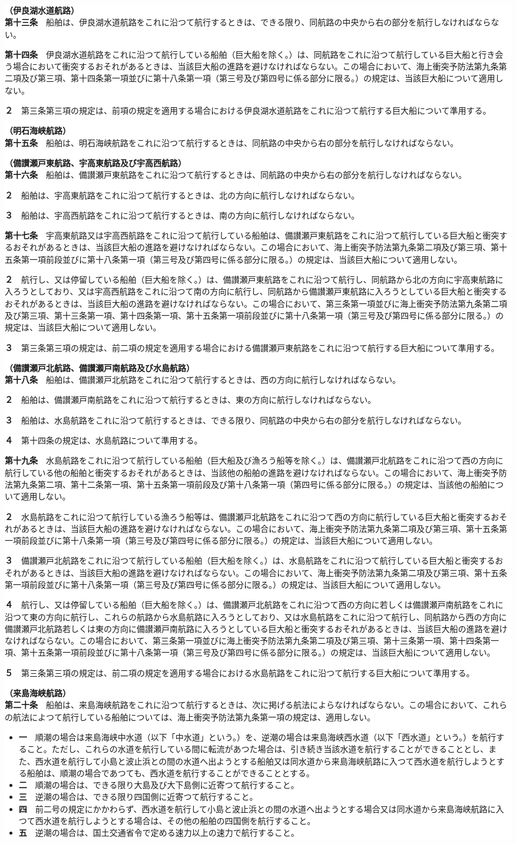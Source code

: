 **（伊良湖水道航路）**  
**第十三条**　船舶は、伊良湖水道航路をこれに沿つて航行するときは、できる限り、同航路の中央から右の部分を航行しなければならない。  
  
**第十四条**　伊良湖水道航路をこれに沿つて航行している船舶（巨大船を除く。）は、同航路をこれに沿つて航行している巨大船と行き会う場合において衝突するおそれがあるときは、当該巨大船の進路を避けなければならない。この場合において、海上衝突予防法第九条第二項及び第三項、第十四条第一項並びに第十八条第一項（第三号及び第四号に係る部分に限る。）の規定は、当該巨大船について適用しない。  
  
**２**　第三条第三項の規定は、前項の規定を適用する場合における伊良湖水道航路をこれに沿つて航行する巨大船について準用する。  
  
**（明石海峡航路）**  
**第十五条**　船舶は、明石海峡航路をこれに沿つて航行するときは、同航路の中央から右の部分を航行しなければならない。  
  
**（備讃瀬戸東航路、宇高東航路及び宇高西航路）**  
**第十六条**　船舶は、備讃瀬戸東航路をこれに沿つて航行するときは、同航路の中央から右の部分を航行しなければならない。  
  
**２**　船舶は、宇高東航路をこれに沿つて航行するときは、北の方向に航行しなければならない。  
  
**３**　船舶は、宇高西航路をこれに沿つて航行するときは、南の方向に航行しなければならない。  
  
**第十七条**　宇高東航路又は宇高西航路をこれに沿つて航行している船舶は、備讃瀬戸東航路をこれに沿つて航行している巨大船と衝突するおそれがあるときは、当該巨大船の進路を避けなければならない。この場合において、海上衝突予防法第九条第二項及び第三項、第十五条第一項前段並びに第十八条第一項（第三号及び第四号に係る部分に限る。）の規定は、当該巨大船について適用しない。  
  
**２**　航行し、又は停留している船舶（巨大船を除く。）は、備讃瀬戸東航路をこれに沿つて航行し、同航路から北の方向に宇高東航路に入ろうとしており、又は宇高西航路をこれに沿つて南の方向に航行し、同航路から備讃瀬戸東航路に入ろうとしている巨大船と衝突するおそれがあるときは、当該巨大船の進路を避けなければならない。この場合において、第三条第一項並びに海上衝突予防法第九条第二項及び第三項、第十三条第一項、第十四条第一項、第十五条第一項前段並びに第十八条第一項（第三号及び第四号に係る部分に限る。）の規定は、当該巨大船について適用しない。  
  
**３**　第三条第三項の規定は、前二項の規定を適用する場合における備讃瀬戸東航路をこれに沿つて航行する巨大船について準用する。  
  
**（備讃瀬戸北航路、備讃瀬戸南航路及び水島航路）**  
**第十八条**　船舶は、備讃瀬戸北航路をこれに沿つて航行するときは、西の方向に航行しなければならない。  
  
**２**　船舶は、備讃瀬戸南航路をこれに沿つて航行するときは、東の方向に航行しなければならない。  
  
**３**　船舶は、水島航路をこれに沿つて航行するときは、できる限り、同航路の中央から右の部分を航行しなければならない。  
  
**４**　第十四条の規定は、水島航路について準用する。  
  
**第十九条**　水島航路をこれに沿つて航行している船舶（巨大船及び漁ろう船等を除く。）は、備讃瀬戸北航路をこれに沿つて西の方向に航行している他の船舶と衝突するおそれがあるときは、当該他の船舶の進路を避けなければならない。この場合において、海上衝突予防法第九条第二項、第十二条第一項、第十五条第一項前段及び第十八条第一項（第四号に係る部分に限る。）の規定は、当該他の船舶について適用しない。  
  
**２**　水島航路をこれに沿つて航行している漁ろう船等は、備讃瀬戸北航路をこれに沿つて西の方向に航行している巨大船と衝突するおそれがあるときは、当該巨大船の進路を避けなければならない。この場合において、海上衝突予防法第九条第二項及び第三項、第十五条第一項前段並びに第十八条第一項（第三号及び第四号に係る部分に限る。）の規定は、当該巨大船について適用しない。  
  
**３**　備讃瀬戸北航路をこれに沿つて航行している船舶（巨大船を除く。）は、水島航路をこれに沿つて航行している巨大船と衝突するおそれがあるときは、当該巨大船の進路を避けなければならない。この場合において、海上衝突予防法第九条第二項及び第三項、第十五条第一項前段並びに第十八条第一項（第三号及び第四号に係る部分に限る。）の規定は、当該巨大船について適用しない。  
  
**４**　航行し、又は停留している船舶（巨大船を除く。）は、備讃瀬戸北航路をこれに沿つて西の方向に若しくは備讃瀬戸南航路をこれに沿つて東の方向に航行し、これらの航路から水島航路に入ろうとしており、又は水島航路をこれに沿つて航行し、同航路から西の方向に備讃瀬戸北航路若しくは東の方向に備讃瀬戸南航路に入ろうとしている巨大船と衝突するおそれがあるときは、当該巨大船の進路を避けなければならない。この場合において、第三条第一項並びに海上衝突予防法第九条第二項及び第三項、第十三条第一項、第十四条第一項、第十五条第一項前段並びに第十八条第一項（第三号及び第四号に係る部分に限る。）の規定は、当該巨大船について適用しない。  
  
**５**　第三条第三項の規定は、前二項の規定を適用する場合における水島航路をこれに沿つて航行する巨大船について準用する。  
  
**（来島海峡航路）**  
**第二十条**　船舶は、来島海峡航路をこれに沿つて航行するときは、次に掲げる航法によらなければならない。この場合において、これらの航法によつて航行している船舶については、海上衝突予防法第九条第一項の規定は、適用しない。  
* **一**　順潮の場合は来島海峡中水道（以下「中水道」という。）を、逆潮の場合は来島海峡西水道（以下「西水道」という。）を航行すること。ただし、これらの水道を航行している間に転流があつた場合は、引き続き当該水道を航行することができることとし、また、西水道を航行して小島と波止浜との間の水道へ出ようとする船舶又は同水道から来島海峡航路に入つて西水道を航行しようとする船舶は、順潮の場合であつても、西水道を航行することができることとする。  
* **二**　順潮の場合は、できる限り大島及び大下島側に近寄つて航行すること。  
* **三**　逆潮の場合は、できる限り四国側に近寄つて航行すること。  
* **四**　前二号の規定にかかわらず、西水道を航行して小島と波止浜との間の水道へ出ようとする場合又は同水道から来島海峡航路に入つて西水道を航行しようとする場合は、その他の船舶の四国側を航行すること。  
* **五**　逆潮の場合は、国土交通省令で定める速力以上の速力で航行すること。  
  